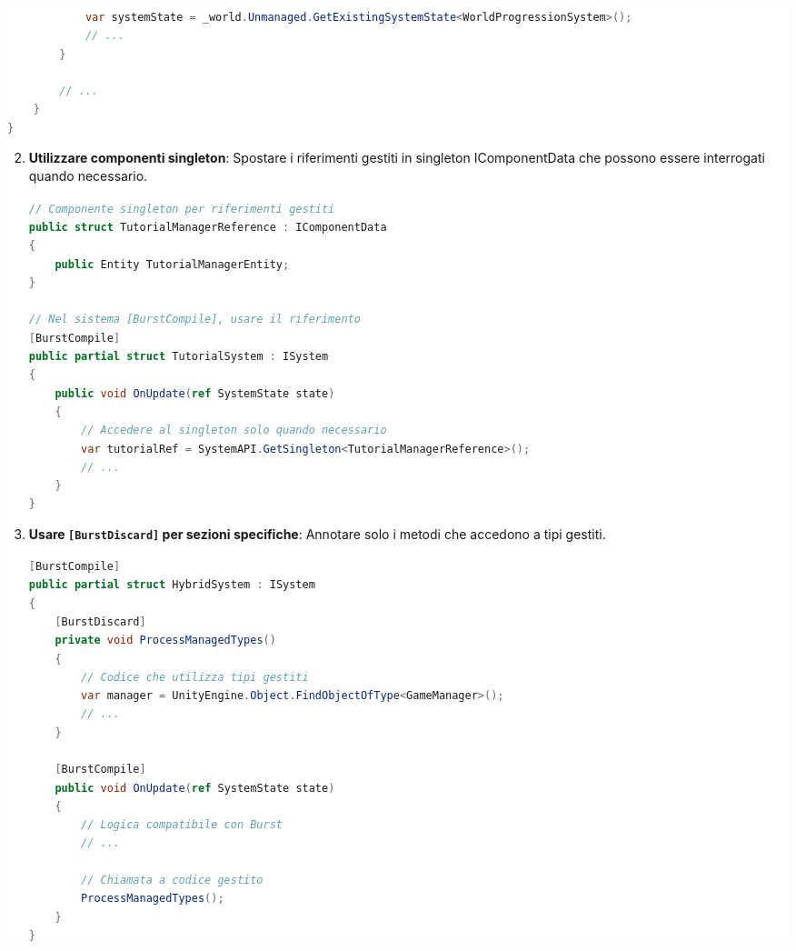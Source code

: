    ```csharp
               var systemState = _world.Unmanaged.GetExistingSystemState<WorldProgressionSystem>();
               // ...
           }
           
           // ...
       }
   }
   ```

2. **Utilizzare componenti singleton**: Spostare i riferimenti gestiti in singleton IComponentData che possono essere interrogati quando necessario.

   ```csharp
   // Componente singleton per riferimenti gestiti
   public struct TutorialManagerReference : IComponentData
   {
       public Entity TutorialManagerEntity;
   }
   
   // Nel sistema [BurstCompile], usare il riferimento
   [BurstCompile]
   public partial struct TutorialSystem : ISystem
   {
       public void OnUpdate(ref SystemState state)
       {
           // Accedere al singleton solo quando necessario
           var tutorialRef = SystemAPI.GetSingleton<TutorialManagerReference>();
           // ...
       }
   }
   ```

3. **Usare `[BurstDiscard]` per sezioni specifiche**: Annotare solo i metodi che accedono a tipi gestiti.

   ```csharp
   [BurstCompile]
   public partial struct HybridSystem : ISystem
   {
       [BurstDiscard]
       private void ProcessManagedTypes()
       {
           // Codice che utilizza tipi gestiti
           var manager = UnityEngine.Object.FindObjectOfType<GameManager>();
           // ...
       }
       
       [BurstCompile]
       public void OnUpdate(ref SystemState state)
       {
           // Logica compatibile con Burst
           // ...
           
           // Chiamata a codice gestito
           ProcessManagedTypes();
       }
   }
   ```
